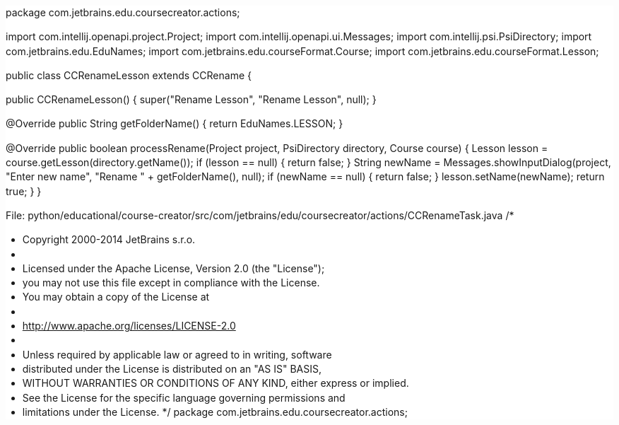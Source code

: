 package com.jetbrains.edu.coursecreator.actions;

import com.intellij.openapi.project.Project;
import com.intellij.openapi.ui.Messages;
import com.intellij.psi.PsiDirectory;
import com.jetbrains.edu.EduNames;
import com.jetbrains.edu.courseFormat.Course;
import com.jetbrains.edu.courseFormat.Lesson;

public class CCRenameLesson extends CCRename {

  public CCRenameLesson() {
    super("Rename Lesson", "Rename Lesson", null);
  }

  @Override
  public String getFolderName() {
    return EduNames.LESSON;
  }

  @Override
  public boolean processRename(Project project, PsiDirectory directory, Course course) {
    Lesson lesson = course.getLesson(directory.getName());
    if (lesson == null) {
      return false;
    }
    String newName = Messages.showInputDialog(project, "Enter new name", "Rename " + getFolderName(), null);
    if (newName == null) {
      return false;
    }
    lesson.setName(newName);
    return true;
  }
}


File: python/educational/course-creator/src/com/jetbrains/edu/coursecreator/actions/CCRenameTask.java
/*
 * Copyright 2000-2014 JetBrains s.r.o.
 *
 * Licensed under the Apache License, Version 2.0 (the "License");
 * you may not use this file except in compliance with the License.
 * You may obtain a copy of the License at
 *
 * http://www.apache.org/licenses/LICENSE-2.0
 *
 * Unless required by applicable law or agreed to in writing, software
 * distributed under the License is distributed on an "AS IS" BASIS,
 * WITHOUT WARRANTIES OR CONDITIONS OF ANY KIND, either express or implied.
 * See the License for the specific language governing permissions and
 * limitations under the License.
 */
package com.jetbrains.edu.coursecreator.actions;
